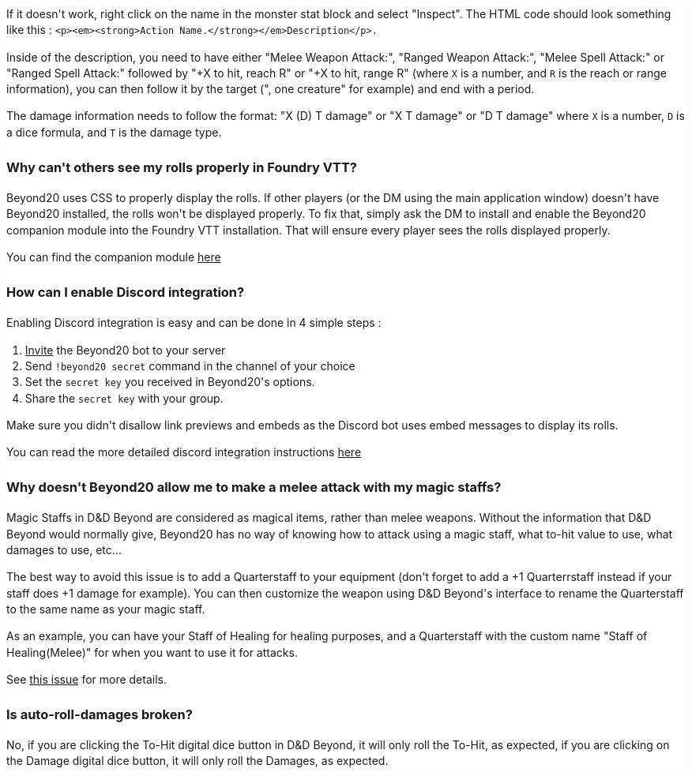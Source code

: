 If it doesn't work, right click on the name in the monster stat block and select "Inspect". The HTML code should look something like this : `<p><em><strong>Action Name.</strong></em>Description</p>.`

Inside of the description, you need to have either "Melee Weapon Attack:", "Ranged Weapon Attack:", "Melee Spell Attack:" or "Ranged Spell Attack:" followed by "+X to hit, reach R" or "+X to hit, range R" (where `X` is a number, and `R` is the reach or range information), you can then follow it by the target (", one creature" for example) and end with a period.

The damage information needs to follow the format: "X (D) T damage" or "X T damage" or "D T damage" where `X` is a number, `D` is a dice formula, and `T` is the damage type.

### Why can't others see my rolls properly in Foundry VTT?

Beyond20 uses CSS to properly display the rolls. If other players (or the DM using the main application window) doesn't have Beyond20 installed, the rolls won't be displayed properly. To fix that, simply ask the DM to install and enable the Beyond20 companion module into the Foundry VTT installation. That will ensure every player sees the rolls displayed properly. 

You can find the companion module [here](https://github.com/kakaroto/Beyond20/tree/master/FVTT-module/)

### How can I enable Discord integration?

Enabling Discord integration is easy and can be done in 4 simple steps : 
1. [Invite](https://beyond20.kicks-ass.org/invite) the Beyond20 bot to your server
2. Send `!beyond20 secret` command in the channel of your choice
3. Set the `secret key` you received in Beyond20's options.
4. Share the `secret key` with your group.

Make sure you didn't disallow link previews and embeds as the Discord bot uses embed messages to display its rolls.

You can read the more detailed discord integration instructions [here](https://beyond20.here-for-more.info/discord)

### Why doesn't Beyond20 allow me to make a melee attack with my magic staffs?

Magic Staffs in D&D Beyond are considered as magical items, rather than melee weapons. Without the information that D&D Beyond would normally give, Beyond20 has no way of knowing how to attack using a magic staff, what to-hit value to use, what damages to use, etc... 

The best way to avoid this issue is to add a Quarterstaff to your equipment (don't forget to add a +1 Quarterrstaff instead if your staff does +1 damage for example). You can then customize the weapon using D&D Beyond's interface to rename the Quarterstaff to the same name as your magic staff.

As an example, you can have your Staff of Healing for healing purposes, and a Quarterstaff with the custom name "Staff of Healing(Melee)" for when you want to use it for attacks.

See [this issue](https://github.com/kakaroto/Beyond20/issues/111) for more details.

### Is auto-roll-damages broken?

No, if you are clicking the To-Hit digital dice button in D&D Beyond, it will only roll the To-Hit, as expected, if you are clicking on the Damage digital dice button, it will only roll the Damages, as expected.
